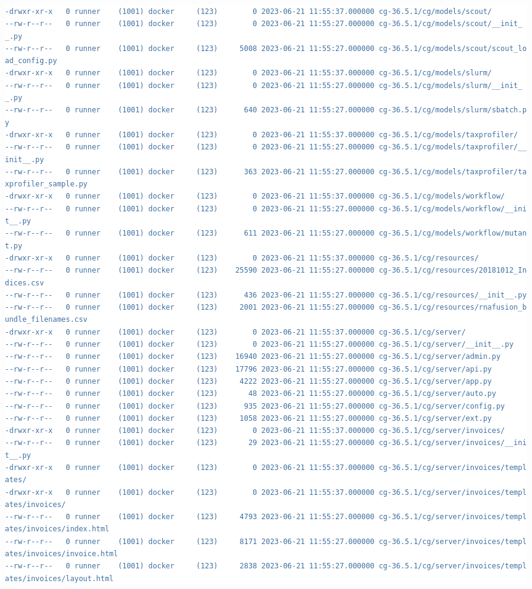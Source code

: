 ```diff
-drwxr-xr-x   0 runner    (1001) docker     (123)        0 2023-06-21 11:55:37.000000 cg-36.5.1/cg/models/scout/
--rw-r--r--   0 runner    (1001) docker     (123)        0 2023-06-21 11:55:27.000000 cg-36.5.1/cg/models/scout/__init__.py
--rw-r--r--   0 runner    (1001) docker     (123)     5008 2023-06-21 11:55:27.000000 cg-36.5.1/cg/models/scout/scout_load_config.py
-drwxr-xr-x   0 runner    (1001) docker     (123)        0 2023-06-21 11:55:37.000000 cg-36.5.1/cg/models/slurm/
--rw-r--r--   0 runner    (1001) docker     (123)        0 2023-06-21 11:55:27.000000 cg-36.5.1/cg/models/slurm/__init__.py
--rw-r--r--   0 runner    (1001) docker     (123)      640 2023-06-21 11:55:27.000000 cg-36.5.1/cg/models/slurm/sbatch.py
-drwxr-xr-x   0 runner    (1001) docker     (123)        0 2023-06-21 11:55:37.000000 cg-36.5.1/cg/models/taxprofiler/
--rw-r--r--   0 runner    (1001) docker     (123)        0 2023-06-21 11:55:27.000000 cg-36.5.1/cg/models/taxprofiler/__init__.py
--rw-r--r--   0 runner    (1001) docker     (123)      363 2023-06-21 11:55:27.000000 cg-36.5.1/cg/models/taxprofiler/taxprofiler_sample.py
-drwxr-xr-x   0 runner    (1001) docker     (123)        0 2023-06-21 11:55:37.000000 cg-36.5.1/cg/models/workflow/
--rw-r--r--   0 runner    (1001) docker     (123)        0 2023-06-21 11:55:27.000000 cg-36.5.1/cg/models/workflow/__init__.py
--rw-r--r--   0 runner    (1001) docker     (123)      611 2023-06-21 11:55:27.000000 cg-36.5.1/cg/models/workflow/mutant.py
-drwxr-xr-x   0 runner    (1001) docker     (123)        0 2023-06-21 11:55:37.000000 cg-36.5.1/cg/resources/
--rw-r--r--   0 runner    (1001) docker     (123)    25590 2023-06-21 11:55:27.000000 cg-36.5.1/cg/resources/20181012_Indices.csv
--rw-r--r--   0 runner    (1001) docker     (123)      436 2023-06-21 11:55:27.000000 cg-36.5.1/cg/resources/__init__.py
--rw-r--r--   0 runner    (1001) docker     (123)     2001 2023-06-21 11:55:27.000000 cg-36.5.1/cg/resources/rnafusion_bundle_filenames.csv
-drwxr-xr-x   0 runner    (1001) docker     (123)        0 2023-06-21 11:55:37.000000 cg-36.5.1/cg/server/
--rw-r--r--   0 runner    (1001) docker     (123)        0 2023-06-21 11:55:27.000000 cg-36.5.1/cg/server/__init__.py
--rw-r--r--   0 runner    (1001) docker     (123)    16940 2023-06-21 11:55:27.000000 cg-36.5.1/cg/server/admin.py
--rw-r--r--   0 runner    (1001) docker     (123)    17796 2023-06-21 11:55:27.000000 cg-36.5.1/cg/server/api.py
--rw-r--r--   0 runner    (1001) docker     (123)     4222 2023-06-21 11:55:27.000000 cg-36.5.1/cg/server/app.py
--rw-r--r--   0 runner    (1001) docker     (123)       48 2023-06-21 11:55:27.000000 cg-36.5.1/cg/server/auto.py
--rw-r--r--   0 runner    (1001) docker     (123)      935 2023-06-21 11:55:27.000000 cg-36.5.1/cg/server/config.py
--rw-r--r--   0 runner    (1001) docker     (123)     1058 2023-06-21 11:55:27.000000 cg-36.5.1/cg/server/ext.py
-drwxr-xr-x   0 runner    (1001) docker     (123)        0 2023-06-21 11:55:37.000000 cg-36.5.1/cg/server/invoices/
--rw-r--r--   0 runner    (1001) docker     (123)       29 2023-06-21 11:55:27.000000 cg-36.5.1/cg/server/invoices/__init__.py
-drwxr-xr-x   0 runner    (1001) docker     (123)        0 2023-06-21 11:55:37.000000 cg-36.5.1/cg/server/invoices/templates/
-drwxr-xr-x   0 runner    (1001) docker     (123)        0 2023-06-21 11:55:37.000000 cg-36.5.1/cg/server/invoices/templates/invoices/
--rw-r--r--   0 runner    (1001) docker     (123)     4793 2023-06-21 11:55:27.000000 cg-36.5.1/cg/server/invoices/templates/invoices/index.html
--rw-r--r--   0 runner    (1001) docker     (123)     8171 2023-06-21 11:55:27.000000 cg-36.5.1/cg/server/invoices/templates/invoices/invoice.html
--rw-r--r--   0 runner    (1001) docker     (123)     2838 2023-06-21 11:55:27.000000 cg-36.5.1/cg/server/invoices/templates/invoices/layout.html
```